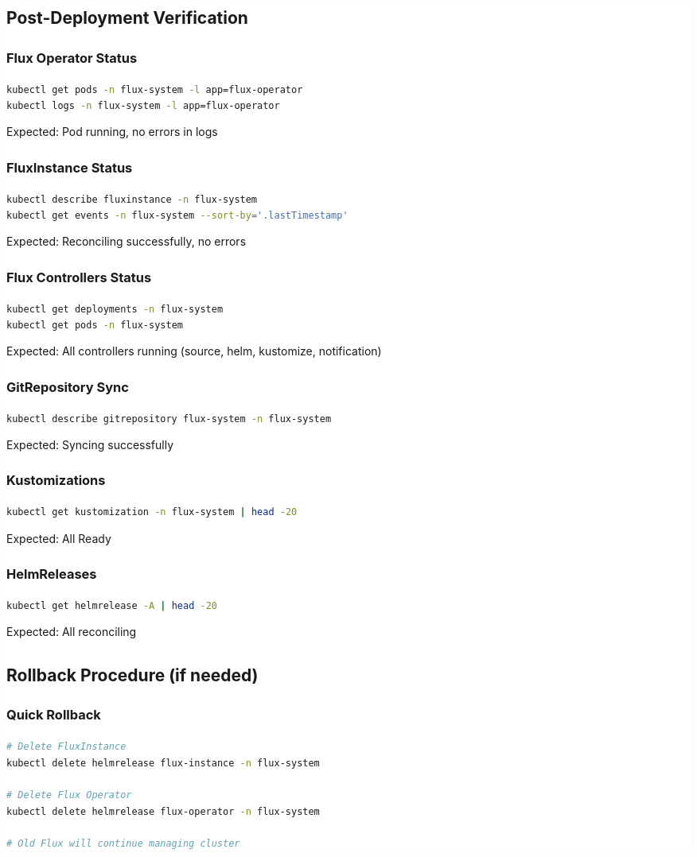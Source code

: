 ## Post-Deployment Verification

### Flux Operator Status
```bash
kubectl get pods -n flux-system -l app=flux-operator
kubectl logs -n flux-system -l app=flux-operator
```
Expected: Pod running, no errors in logs

### FluxInstance Status
```bash
kubectl describe fluxinstance -n flux-system
kubectl get events -n flux-system --sort-by='.lastTimestamp'
```
Expected: Reconciling successfully, no errors

### Flux Controllers Status
```bash
kubectl get deployments -n flux-system
kubectl get pods -n flux-system
```
Expected: All controllers running (source, helm, kustomize, notification)

### GitRepository Sync
```bash
kubectl describe gitrepository flux-system -n flux-system
```
Expected: Syncing successfully

### Kustomizations
```bash
kubectl get kustomization -n flux-system | head -20
```
Expected: All Ready

### HelmReleases
```bash
kubectl get helmrelease -A | head -20
```
Expected: All reconciling

## Rollback Procedure (if needed)

### Quick Rollback
```bash
# Delete FluxInstance
kubectl delete helmrelease flux-instance -n flux-system

# Delete Flux Operator
kubectl delete helmrelease flux-operator -n flux-system

# Old Flux will continue managing cluster
```
